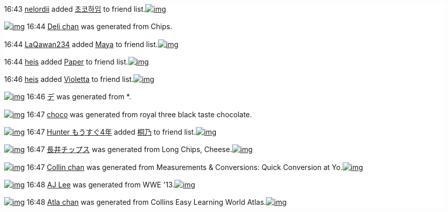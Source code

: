 16:43 [nelordii](http://www.barcodekanojo.com/user/490119/nelordii) added [초코하임](http://www.barcodekanojo.com/kanojo/2803587/%EC%B4%88%EC%BD%94%ED%95%98%EC%9E%84) to friend list.[![img](http://www.deviantsart.com/15qlltv.png)](http://www.barcodekanojo.com/kanojo/2803587/%EC%B4%88%EC%BD%94%ED%95%98%EC%9E%84)

[![img](http://www.deviantsart.com/26pphnc.png)](http://www.barcodekanojo.com/kanojo/3150282/Deli%20chan) 16:44 [Deli chan](http://www.barcodekanojo.com/kanojo/3150282/Deli%20chan) was generated from Chips.

16:44 [LaQawan234](http://www.barcodekanojo.com/user/490288/LaQawan234) added [Maya](http://www.barcodekanojo.com/kanojo/2422458/Maya) to friend list.[![img](http://www.deviantsart.com/18bbgku.png)](http://www.barcodekanojo.com/kanojo/2422458/Maya)

16:44 [heis](http://www.barcodekanojo.com/user/490262/heis) added [Paper](http://www.barcodekanojo.com/kanojo/3147247/Paper) to friend list.[![img](http://www.deviantsart.com/3m0je34.png)](http://www.barcodekanojo.com/kanojo/3147247/Paper)

16:46 [heis](http://www.barcodekanojo.com/user/490262/heis) added [Violetta](http://www.barcodekanojo.com/kanojo/3147246/Violetta) to friend list.[![img](http://www.deviantsart.com/3dca4dc.png)](http://www.barcodekanojo.com/kanojo/3147246/Violetta)

[![img](http://www.deviantsart.com/99tfal.png)](http://www.barcodekanojo.com/kanojo/3150283/%E3%83%87) 16:46 [デ](http://www.barcodekanojo.com/kanojo/3150283/%E3%83%87) was generated from *.

[![img](http://www.deviantsart.com/3hssqqc.png)](http://www.barcodekanojo.com/kanojo/3150284/choco) 16:47 [choco](http://www.barcodekanojo.com/kanojo/3150284/choco) was generated from royal three black taste chocolate.

[![img](http://www.deviantsart.com/hbp0po.jpeg)](http://www.barcodekanojo.com/user/27903/Hunter%20%E3%82%82%E3%81%86%E3%81%99%E3%81%904%E5%B9%B4) 16:47 [Hunter もうすぐ4年](http://www.barcodekanojo.com/user/27903/Hunter%20%E3%82%82%E3%81%86%E3%81%99%E3%81%904%E5%B9%B4) added [桐乃](http://www.barcodekanojo.com/kanojo/210957/%E6%A1%90%E4%B9%83) to friend list.[![img](http://www.deviantsart.com/187kein.png)](http://www.barcodekanojo.com/kanojo/210957/%E6%A1%90%E4%B9%83)

[![img](http://www.deviantsart.com/2jhh739.png)](http://www.barcodekanojo.com/kanojo/3150285/%E9%95%B7%E4%BA%95%E3%83%81%E3%83%83%E3%83%97%E3%82%B9) 16:47 [長井チップス](http://www.barcodekanojo.com/kanojo/3150285/%E9%95%B7%E4%BA%95%E3%83%81%E3%83%83%E3%83%97%E3%82%B9) was generated from Long Chips, Cheese.[![img](http://www.deviantsart.com/3l0m4mv.jpeg)](http://www.barcodekanojo.com/product_images/barcode/5937880/1412495188/Long%20Chips%2C%20Cheese.jpg)

[![img](http://www.deviantsart.com/3n554c9.png)](http://www.barcodekanojo.com/kanojo/3150286/Collin%20chan) 16:47 [Collin chan](http://www.barcodekanojo.com/kanojo/3150286/Collin%20chan) was generated from Measurements &amp; Conversions: Quick Conversion at Yo.[![img](http://www.deviantsart.com/3gngbob.jpeg)](http://www.barcodekanojo.com/product_images/barcode/5937881/1412495191/Measurements%20%26%20Conversions%3A%20Quick%20Conversion%20at%20Yo.jpg)

[![img](http://www.deviantsart.com/26566rn.png)](http://www.barcodekanojo.com/kanojo/3150287/AJ%20Lee) 16:48 [AJ Lee](http://www.barcodekanojo.com/kanojo/3150287/AJ%20Lee) was generated from WWE '13.[![img](http://www.deviantsart.com/16n7t76.jpeg)](http://www.barcodekanojo.com/product_images/barcode/5937882/1412495283/WWE%20%2713.jpg)

[![img](http://www.deviantsart.com/1me7mrl.png)](http://www.barcodekanojo.com/kanojo/3150288/Atla%20chan) 16:48 [Atla chan](http://www.barcodekanojo.com/kanojo/3150288/Atla%20chan) was generated from Collins Easy Learning World Atlas.[![img](http://www.deviantsart.com/3ukipfg.jpeg)](http://www.barcodekanojo.com/product_images/barcode/5937883/1412495283/Collins%20Easy%20Learning%20World%20Atlas.jpg)
